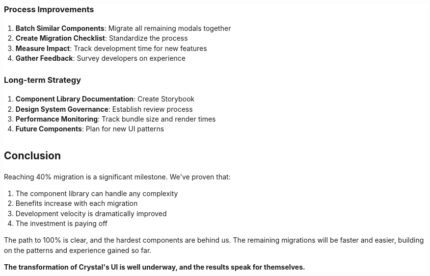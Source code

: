 ### Process Improvements
1. **Batch Similar Components**: Migrate all remaining modals together
2. **Create Migration Checklist**: Standardize the process
3. **Measure Impact**: Track development time for new features
4. **Gather Feedback**: Survey developers on experience

### Long-term Strategy
1. **Component Library Documentation**: Create Storybook
2. **Design System Governance**: Establish review process
3. **Performance Monitoring**: Track bundle size and render times
4. **Future Components**: Plan for new UI patterns

## Conclusion

Reaching 40% migration is a significant milestone. We've proven that:

1. The component library can handle any complexity
2. Benefits increase with each migration
3. Development velocity is dramatically improved
4. The investment is paying off

The path to 100% is clear, and the hardest components are behind us. The remaining migrations will be faster and easier, building on the patterns and experience gained so far.

**The transformation of Crystal's UI is well underway, and the results speak for themselves.**